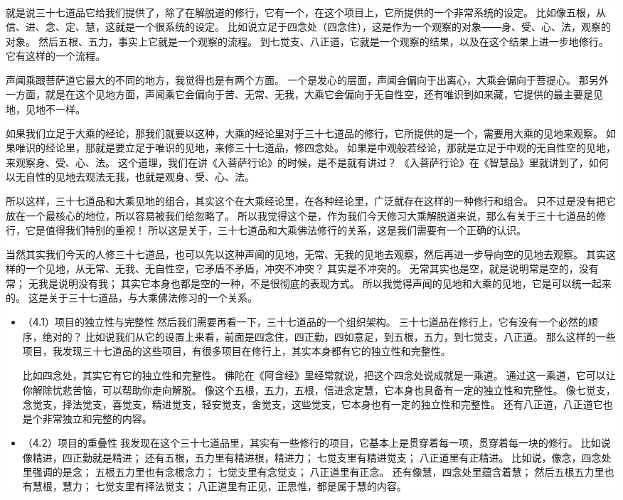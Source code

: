   就是说三十七道品它给我们提供了，除了在解脱道的修行，它有一个，在这个项目上，它所提供的一个非常系统的设定。
  比如像五根，从信、进、念、定、慧，这就是一个很系统的设定。
  比如说立足于四念处（四念住），这是作为一个观察的对象——身、受、心、法，观察的对象。
  然后五根、五力，事实上它就是一个观察的流程。
  到七觉支、八正道，它就是一个观察的结果，以及在这个结果上进一步地修行。
  它有这样的一个流程。

  声闻乘跟菩萨道它最大的不同的地方，我觉得也是有两个方面。
  一个是发心的层面，声闻会偏向于出离心，大乘会偏向于菩提心。
  那另外一方面，就是在这个见地方面，声闻乘它会偏向于苦、无常、无我，大乘它会偏向于无自性空，还有唯识到如来藏，它提供的最主要是见地，见地不一样。

  如果我们立足于大乘的经论，那我们就要以这种，大乘的经论里对于三十七道品的修行，它所提供的是一个，需要用大乘的见地来观察。
  如果唯识的经论里，那就是要立足于唯识的见地，来修三十七道品，修四念处。
  如果是中观般若经论，那就是立足于中观的无自性空的见地，来观察身、受、心、法。
  这个道理，我们在讲《入菩萨行论》的时候，是不是就有讲过？
  《入菩萨行论》在《智慧品》里就讲到了，如何以无自性的见地去观法无我，也就是观身、受、心、法。

  所以这样，三十七道品和大乘见地的组合，其实这个在大乘经论里，在各种经论里，广泛就存在这样的一种修行和组合。
  只不过是没有把它放在一个最核心的地位，所以容易被我们给忽略了。
  所以我觉得这个是，作为我们今天修习大乘解脱道来说，那么有关于三十七道品的修行，它是值得我们特别的重视！
  所以这是关于，三十七道品和大乘佛法修行的关系，这是我们需要有一个正确的认识。

  当然其实我们今天的人修三十七道品，也可以先以这种声闻的见地，无常、无我的见地去观察，然后再进一步导向空的见地去观察。
  其实这样的一个见地，从无常、无我、无自性空，它矛盾不矛盾，冲突不冲突？
  其实是不冲突的。
  无常其实也是空，就是说明常是空的，没有常；
  无我是说明没有我；
  其实它本身也都是空的一种，不是很彻底的表现方式。
  所以我觉得声闻的见地和大乘的见地，它是可以统一起来的。
  这是关于三十七道品，与大乘佛法修习的一个关系。

- （4.1）项目的独立性与完整性
  然后我们需要再看一下，三十七道品的一个组织架构。
  三十七道品在修行上，它有没有一个必然的顺序，绝对的？
  比如说我们从它的设置上来看，前面是四念住，四正勤，四如意足，到五根，五力，到七觉支，八正道。
  那么这样的一些项目，我发现三十七道品的这些项目，有很多项目在修行上，其实本身都有它的独立性和完整性。

  比如四念处，其实它有它的独立性和完整性。
  佛陀在《阿含经》里经常就说，把这个四念处说成就是一乘道。
  通过这一乘道，它可以让你解除忧悲苦恼，可以帮助你走向解脱。
  像这个五根，五力，五根，信进念定慧，它本身也具备有一定的独立性和完整性。
  像七觉支，念觉支，择法觉支，喜觉支，精进觉支，轻安觉支，舍觉支，这些觉支，它本身也有一定的独立性和完整性。
  还有八正道，八正道它也是个非常独立和完整的内容。

- （4.2）项目的重叠性
  我发现在这个三十七道品里，其实有一些修行的项目，它基本上是贯穿着每一项，贯穿着每一块的修行。
  比如说像精进，四正勤就是精进；
  还有五根，五力里有精进根，精进力；
  七觉支里有精进觉支；
  八正道里有正精进。
  比如说，像念，四念处里强调的是念；
  五根五力里也有念根念力；
  七觉支里有念觉支；
  八正道里有正念。
  还有像慧，四念处里蕴含着慧；
  然后五根五力里也有慧根，慧力；
  七觉支里有择法觉支；
  八正道里有正见，正思惟，都是属于慧的内容。
